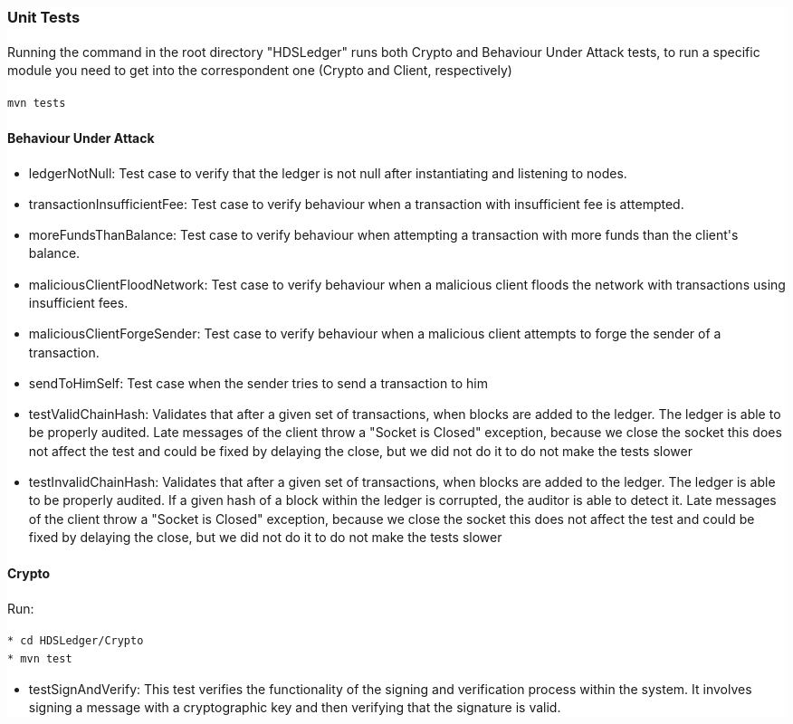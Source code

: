 ### Unit Tests

Running the command in the root directory "HDSLedger" runs both Crypto and Behaviour Under Attack tests, to run a specific module you need to get into the correspondent one (Crypto and Client, respectively)
```bash
mvn tests
```


#### Behaviour Under Attack

- ledgerNotNull: Test case to verify that the ledger is not null after instantiating and listening to nodes.

- transactionInsufficientFee: Test case to verify behaviour when a transaction with insufficient fee is attempted.

- moreFundsThanBalance: Test case to verify behaviour when attempting a transaction with more funds than the client's balance.

- maliciousClientFloodNetwork: Test case to verify behaviour when a malicious client floods the network with transactions using insufficient fees.

- maliciousClientForgeSender: Test case to verify behaviour when a malicious client attempts to forge the sender of a transaction.

- sendToHimSelf: Test case when the sender tries to send a transaction to him

- testValidChainHash: Validates that after a given set of transactions, when blocks are added to the ledger. 
The ledger is able to be properly audited.
Late messages of the client throw a "Socket is Closed" exception, because we close the socket this does not affect the test and could be fixed by delaying the close, but we did not do it to do not make the tests slower

- testInvalidChainHash: Validates that after a given set of transactions, when blocks are added to the ledger.
The ledger is able to be properly audited.
If a given hash of a block within the ledger is corrupted, the auditor is able to detect it.
Late messages of the client throw a "Socket is Closed" exception, because we close the socket this does not affect the test and could be fixed by delaying the close, but we did not do it to do not make the tests slower


#### Crypto

Run:
```
* cd HDSLedger/Crypto
* mvn test
```


- testSignAndVerify: This test verifies the functionality of the signing and verification process within the system. It involves signing a message with a cryptographic key and then verifying that the signature is valid.
